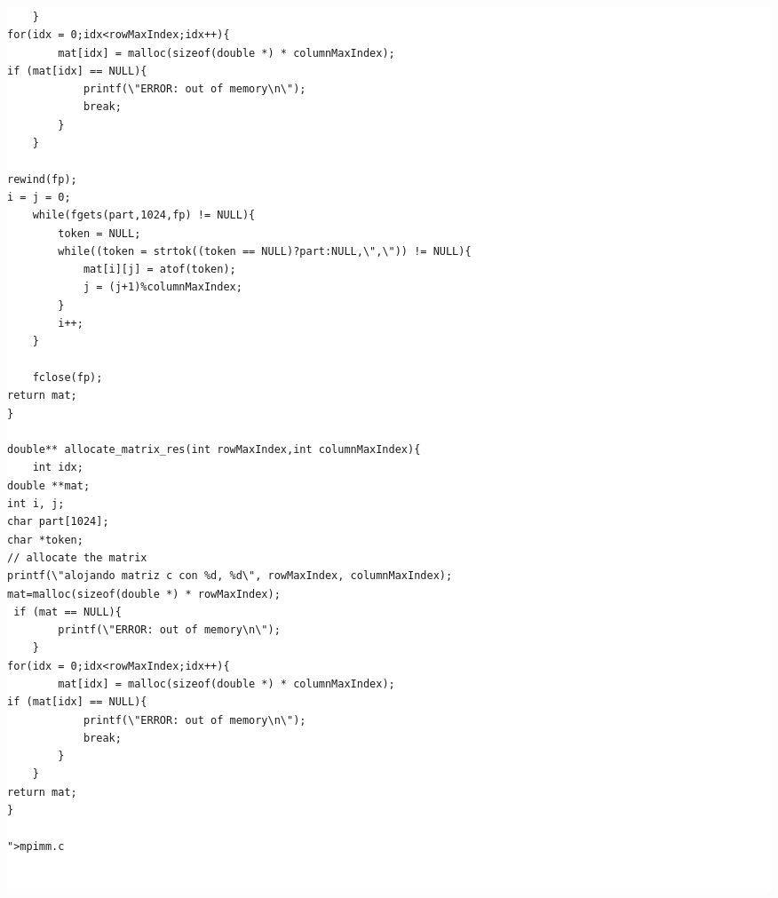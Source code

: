 ```{engine='bash' eval=FALSE}
    }
for(idx = 0;idx<rowMaxIndex;idx++){
        mat[idx] = malloc(sizeof(double *) * columnMaxIndex);
if (mat[idx] == NULL){
            printf(\"ERROR: out of memory\n\");
            break;
        }
    }

rewind(fp);
i = j = 0;
    while(fgets(part,1024,fp) != NULL){
        token = NULL;
        while((token = strtok((token == NULL)?part:NULL,\",\")) != NULL){
            mat[i][j] = atof(token);
            j = (j+1)%columnMaxIndex;
        }
        i++;
    }

    fclose(fp);
return mat;
}

double** allocate_matrix_res(int rowMaxIndex,int columnMaxIndex){
    int idx;
double **mat;
int i, j;
char part[1024];
char *token;
// allocate the matrix
printf(\"alojando matriz c con %d, %d\", rowMaxIndex, columnMaxIndex);
mat=malloc(sizeof(double *) * rowMaxIndex);
 if (mat == NULL){
        printf(\"ERROR: out of memory\n\");
    }
for(idx = 0;idx<rowMaxIndex;idx++){
        mat[idx] = malloc(sizeof(double *) * columnMaxIndex);
if (mat[idx] == NULL){
            printf(\"ERROR: out of memory\n\");
            break;
        }
    }
return mat;
}

">mpimm.c



```
